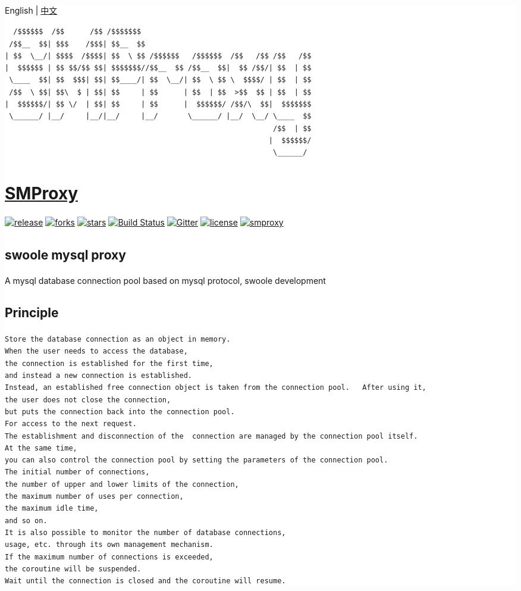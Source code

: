 English | [中文](./README.md)
```
  /$$$$$$  /$$      /$$ /$$$$$$$                                        
 /$$__  $$| $$$    /$$$| $$__  $$                                       
| $$  \__/| $$$$  /$$$$| $$  \ $$ /$$$$$$   /$$$$$$  /$$   /$$ /$$   /$$
|  $$$$$$ | $$ $$/$$ $$| $$$$$$$//$$__  $$ /$$__  $$|  $$ /$$/| $$  | $$
 \____  $$| $$  $$$| $$| $$____/| $$  \__/| $$  \ $$ \  $$$$/ | $$  | $$
 /$$  \ $$| $$\  $ | $$| $$     | $$      | $$  | $$  >$$  $$ | $$  | $$
|  $$$$$$/| $$ \/  | $$| $$     | $$      |  $$$$$$/ /$$/\  $$|  $$$$$$$
 \______/ |__/     |__/|__/     |__/       \______/ |__/  \__/ \____  $$
                                                               /$$  | $$
                                                              |  $$$$$$/
                                                               \______/
```
# [SMProxy](https://github.com/louislivi/smproxy)

[![release](https://img.shields.io/github/release/louislivi/smproxy.svg?style=popout-square)](https://github.com/louislivi/smproxy/releases)
[![forks](https://img.shields.io/github/forks/louislivi/smproxy.svg?style=popout-square)](https://github.com/louislivi/smproxy/network/members)
[![stars](https://img.shields.io/github/stars/louislivi/smproxy.svg?style=popout-square)](https://github.com/louislivi/smproxy/stargazers)
[![Build Status](https://img.shields.io/travis/com/louislivi/smproxy.svg?style=popout-square)](https://travis-ci.com/louislivi/smproxy)
[![Gitter](https://img.shields.io/gitter/room/louislivi/Lobby.svg?style=popout-square)](https://gitter.im/louislivi/Lobby)
[![license](https://img.shields.io/github/license/louislivi/smproxy.svg?style=popout-square)](https://github.com/louislivi/smproxy/blob/master/LICENSE)
[![smproxy](https://img.shields.io/badge/SMProxy-%F0%9F%92%97-pink.svg?style=popout-square)](https://github.com/louislivi/smproxy)

## swoole mysql proxy 
A mysql database connection pool based on mysql protocol, swoole development
## Principle
    Store the database connection as an object in memory. 
    When the user needs to access the database, 
    the connection is established for the first time, 
    and instead a new connection is established.
    Instead, an established free connection object is taken from the connection pool.   After using it, 
    the user does not close the connection, 
    but puts the connection back into the connection pool.
    For access to the next request. 
    The establishment and disconnection of the  connection are managed by the connection pool itself.
    At the same time, 
    you can also control the connection pool by setting the parameters of the connection pool.
    The initial number of connections, 
    the number of upper and lower limits of the connection, 
    the maximum number of uses per connection, 
    the maximum idle time, 
    and so on.
    It is also possible to monitor the number of database connections, 
    usage, etc. through its own management mechanism.
    If the maximum number of connections is exceeded, 
    the coroutine will be suspended. 
    Wait until the connection is closed and the coroutine will resume.
